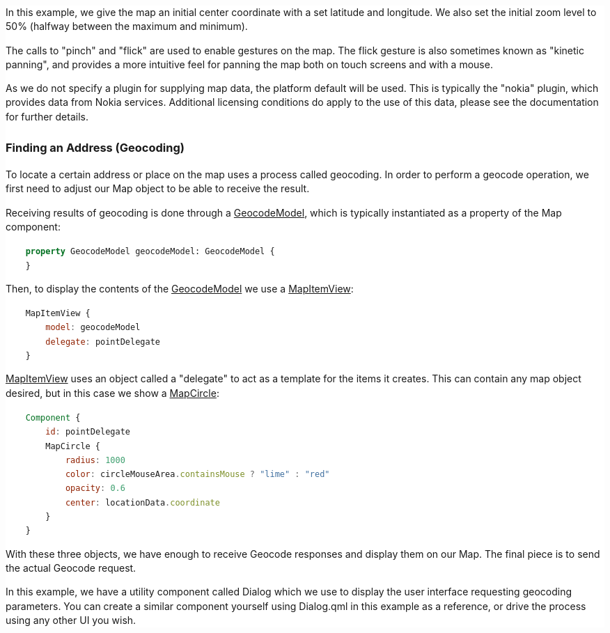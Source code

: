 ``` qml
```

In this example, we give the map an initial center coordinate with a set latitude and longitude. We also set the initial zoom level to 50% (halfway between the maximum and minimum).

The calls to "pinch" and "flick" are used to enable gestures on the map. The flick gesture is also sometimes known as "kinetic panning", and provides a more intuitive feel for panning the map both on touch screens and with a mouse.

As we do not specify a plugin for supplying map data, the platform default will be used. This is typically the "nokia" plugin, which provides data from Nokia services. Additional licensing conditions do apply to the use of this data, please see the documentation for further details.

<span id="finding-an-address-geocoding"></span>
### Finding an Address (Geocoding)

To locate a certain address or place on the map uses a process called geocoding. In order to perform a geocode operation, we first need to adjust our Map object to be able to receive the result.

Receiving results of geocoding is done through a [GeocodeModel](../QtLocation.GeocodeModel.md), which is typically instantiated as a property of the Map component:

``` qml
    property GeocodeModel geocodeModel: GeocodeModel {
    }
```

Then, to display the contents of the [GeocodeModel](../QtLocation.GeocodeModel.md) we use a [MapItemView](../QtLocation.MapItemView.md):

``` qml
    MapItemView {
        model: geocodeModel
        delegate: pointDelegate
    }
```

[MapItemView](../QtLocation.MapItemView.md) uses an object called a "delegate" to act as a template for the items it creates. This can contain any map object desired, but in this case we show a [MapCircle](../QtLocation.MapCircle.md):

``` qml
    Component {
        id: pointDelegate
        MapCircle {
            radius: 1000
            color: circleMouseArea.containsMouse ? "lime" : "red"
            opacity: 0.6
            center: locationData.coordinate
        }
    }
```

With these three objects, we have enough to receive Geocode responses and display them on our Map. The final piece is to send the actual Geocode request.

In this example, we have a utility component called Dialog which we use to display the user interface requesting geocoding parameters. You can create a similar component yourself using Dialog.qml in this example as a reference, or drive the process using any other UI you wish.
